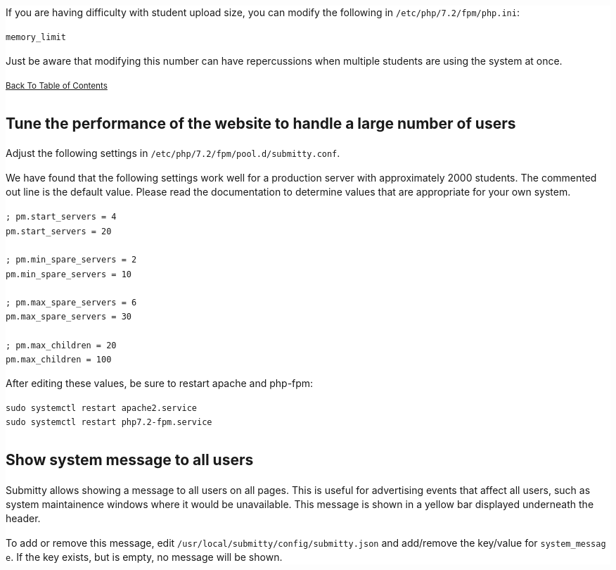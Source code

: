If you are having difficulty with student upload size, you can modify the
following in `/etc/php/7.2/fpm/php.ini`:

```
memory_limit
```

Just be aware that modifying this number can have repercussions when multiple
students are using the system at once.

<small>[Back To Table of Contents](#table-of-contents)</small>



## Tune the performance of the website to handle a large number of users


Adjust the following settings in `/etc/php/7.2/fpm/pool.d/submitty.conf`.

We have found that the following settings work well for a production
server with approximately 2000 students.  The commented out line is
the default value.  Please read the documentation to determine values
that are appropriate for your own system.


```
; pm.start_servers = 4
pm.start_servers = 20

; pm.min_spare_servers = 2
pm.min_spare_servers = 10

; pm.max_spare_servers = 6
pm.max_spare_servers = 30

; pm.max_children = 20
pm.max_children = 100
```


After editing these values, be sure to restart apache and php-fpm:


```
sudo systemctl restart apache2.service
sudo systemctl restart php7.2-fpm.service
```



## Show system message to all users

Submitty allows showing a message to all users on all pages. This is useful for advertising
events that affect all users, such as system maintainence windows where it would be unavailable.
This message is shown in a yellow bar displayed underneath the header.

To add or remove this message, edit `/usr/local/submitty/config/submitty.json` and add/remove the
key/value for `system_message`. If the key exists, but is empty, no message will be shown.

